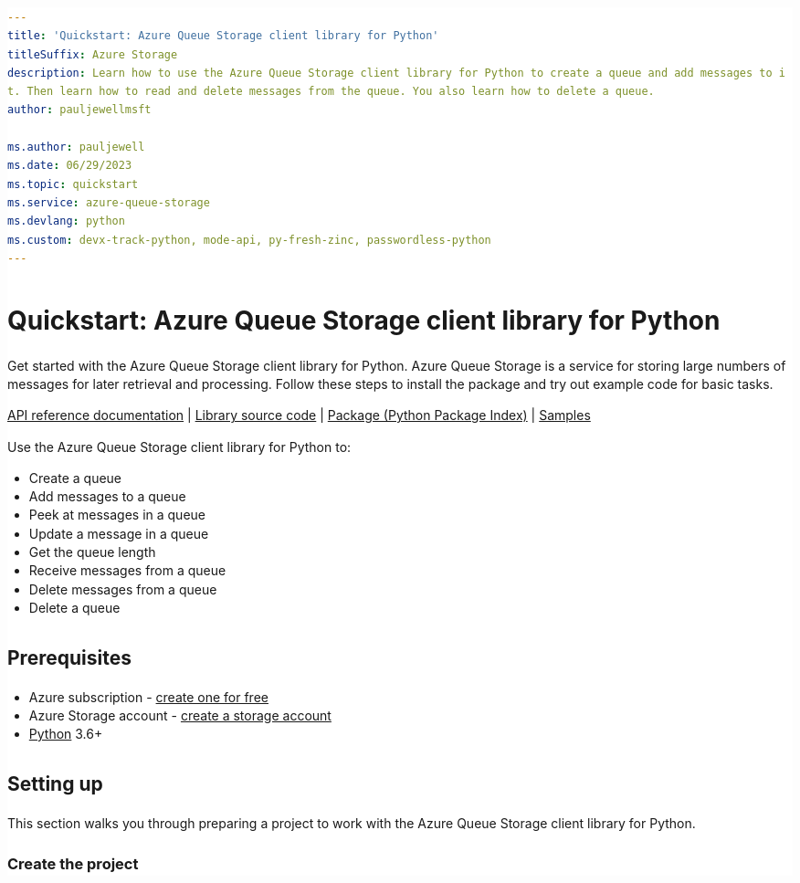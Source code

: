 ```yaml
---
title: 'Quickstart: Azure Queue Storage client library for Python'
titleSuffix: Azure Storage
description: Learn how to use the Azure Queue Storage client library for Python to create a queue and add messages to it. Then learn how to read and delete messages from the queue. You also learn how to delete a queue.
author: pauljewellmsft

ms.author: pauljewell
ms.date: 06/29/2023
ms.topic: quickstart
ms.service: azure-queue-storage
ms.devlang: python
ms.custom: devx-track-python, mode-api, py-fresh-zinc, passwordless-python
---
```


# Quickstart: Azure Queue Storage client library for Python

Get started with the Azure Queue Storage client library for Python. Azure Queue Storage is a service for storing large numbers of messages for later retrieval and processing. Follow these steps to install the package and try out example code for basic tasks.

[API reference documentation](/python/api/azure-storage-queue/index) | [Library source code](https://github.com/Azure/azure-sdk-for-python/tree/master/sdk/storage/azure-storage-queue) | [Package (Python Package Index)](https://pypi.org/project/azure-storage-queue/) | [Samples](../common/storage-samples-python.md?toc=/azure/storage/queues/toc.json#queue-samples)

Use the Azure Queue Storage client library for Python to:

- Create a queue
- Add messages to a queue
- Peek at messages in a queue
- Update a message in a queue
- Get the queue length
- Receive messages from a queue
- Delete messages from a queue
- Delete a queue

## Prerequisites

- Azure subscription - [create one for free](https://azure.microsoft.com/free/)
- Azure Storage account - [create a storage account](../common/storage-account-create.md)
- [Python](https://www.python.org/downloads/) 3.6+

## Setting up

This section walks you through preparing a project to work with the Azure Queue Storage client library for Python.

### Create the project
